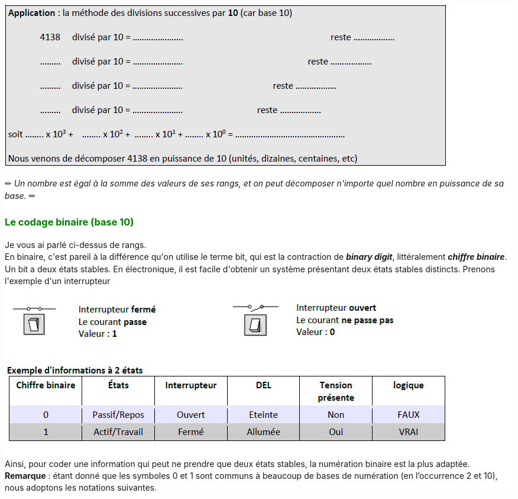 ![exercice_1.png](../../assets/exercice_1.PNG)

✏ *Un nombre est égal à la somme des valeurs de ses rangs, et on peut décomposer n'importe quel nombre en
puissance de sa base.* ✏

### <span style="color: green" > Le codage binaire (base 10) </span>

Je vous ai parlé ci-dessus de rangs. <br>En binaire, c'est pareil à la différence qu'on utilise le terme bit, qui est la
contraction de **_binary digit_**, littéralement **_chiffre binaire_**. <br>Un bit a deux états stables.
En électronique, il est facile d'obtenir un système présentant deux états stables distincts. Prenons l'exemple
d'un interrupteur

![interrupteur.png](../../assets/interrupteur.PNG)

![exemples.png](../../assets/exemples.PNG)

Ainsi, pour coder une information qui peut ne prendre que deux états stables, la numération binaire est la
plus adaptée.
<br>
**Remarque** : étant donné que les symboles 0 et 1 sont communs à beaucoup de bases de numération (en
l’occurrence 2 et 10), nous adoptons les notations suivantes.
